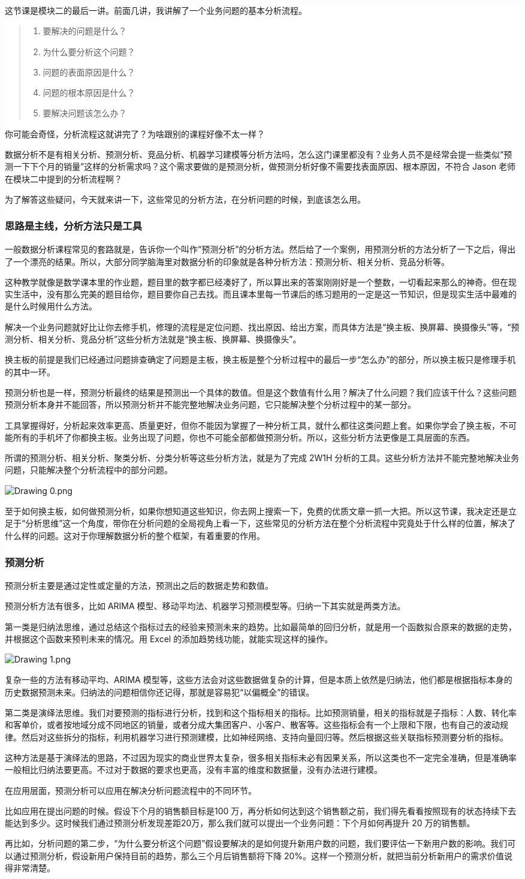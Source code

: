 <p data-nodeid="173427">这节课是模块二的最后一讲。前面几讲，我讲解了一个业务问题的基本分析流程。</p>
<blockquote data-nodeid="173428">
<ol data-nodeid="173429">
<li data-nodeid="173430">
<p data-nodeid="173431">要解决的问题是什么？</p>
</li>
<li data-nodeid="173432">
<p data-nodeid="173433">为什么要分析这个问题？</p>
</li>
<li data-nodeid="173434">
<p data-nodeid="173435">问题的表面原因是什么？</p>
</li>
<li data-nodeid="173436">
<p data-nodeid="173437">问题的根本原因是什么？</p>
</li>
<li data-nodeid="173438">
<p data-nodeid="173439">要解决问题该怎么办？</p>
</li>
</ol>
</blockquote>
<p data-nodeid="173440">你可能会奇怪，分析流程这就讲完了？为啥跟别的课程好像不太一样？</p>
<p data-nodeid="173441">数据分析不是有相关分析、预测分析、竞品分析、机器学习建模等分析方法吗，怎么这门课里都没有？业务人员不是经常会提一些类似“预测一下下个月的销量”这样的分析需求吗？这个需求要做的是预测分析，做预测分析好像不需要找表面原因、根本原因，不符合 Jason 老师在模块二中提到的分析流程啊？</p>
<p data-nodeid="173442">为了解答这些疑问，今天就来讲一下，这些常见的分析方法，在分析问题的时候，到底该怎么用。</p>
<h3 data-nodeid="173443">思路是主线，分析方法只是工具</h3>
<p data-nodeid="173444">一般数据分析课程常见的套路就是，告诉你一个叫作“预测分析”的分析方法。然后给了一个案例，用预测分析的方法分析了一下之后，得出了一个漂亮的结果。所以，大部分同学脑海里对数据分析的印象就是各种分析方法：预测分析、相关分析、竞品分析等。</p>
<p data-nodeid="173445">这种教学就像是数学课本里的作业题，题目里的数字都已经凑好了，所以算出来的答案刚刚好是一个整数，一切看起来那么的神奇。但在现实生活中，没有那么完美的题目给你，题目要你自己去找。而且课本里每一节课后的练习题用的一定是这一节知识，但是现实生活中最难的是什么时候用什么方法。</p>
<p data-nodeid="173446">解决一个业务问题就好比让你去修手机，修理的流程是定位问题、找出原因、给出方案，而具体方法是“换主板、换屏幕、换摄像头”等，“预测分析、相关分析、竞品分析”这些分析方法就是“换主板、换屏幕、换摄像头”。</p>
<p data-nodeid="173447">换主板的前提是我们已经通过问题排查确定了问题是主板，换主板是整个分析过程中的最后一步“怎么办”的部分，所以换主板只是修理手机的其中一环。</p>
<p data-nodeid="173448">预测分析也是一样，预测分析最终的结果是预测出一个具体的数值。但是这个数值有什么用？解决了什么问题？我们应该干什么？这些问题预测分析本身并不能回答，所以预测分析并不能完整地解决业务问题，它只能解决整个分析过程中的某一部分。</p>
<p data-nodeid="173449">工具掌握得好，分析起来效率更高、质量更好，但你不能因为掌握了一种分析工具，就什么都往这类问题上套。如果你学会了换主板，不可能所有的手机坏了你都换主板。业务出现了问题，你也不可能全部都做预测分析。所以，这些分析方法更像是工具层面的东西。</p>
<p data-nodeid="173450">所谓的预测分析、相关分析、聚类分析、分类分析等这些分析方法，就是为了完成 2W1H 分析的工具。这些分析方法并不能完整地解决业务问题，只能解决整个分析流程中的部分问题。</p>
<p data-nodeid="174452" class=""><img src="https://s0.lgstatic.com/i/image/M00/8D/63/Ciqc1F_-rrOAKUsZAAD4igAD-CE815.png" alt="Drawing 0.png" data-nodeid="174455"></p>

<p data-nodeid="173452">至于如何换主板，如何做预测分析，如果你想知道这些知识，你去网上搜索一下，免费的优质文章一抓一大把。所以这节课，我决定还是立足于“分析思维”这一个角度，带你在分析问题的全局视角上看一下，这些常见的分析方法在整个分析流程中究竟处于什么样的位置，解决了什么样的问题。这对于你理解数据分析的整个框架，有着重要的作用。</p>
<h3 data-nodeid="173453">预测分析</h3>
<p data-nodeid="173454">预测分析主要是通过定性或定量的方法，预测出之后的数据走势和数值。</p>
<p data-nodeid="173455">预测分析方法有很多，比如 ARIMA 模型、移动平均法、机器学习预测模型等。归纳一下其实就是两类方法。</p>
<p data-nodeid="173456">第一类是归纳法思维，通过总结这个指标过去的经验来预测未来的趋势。比如最简单的回归分析，就是用一个函数拟合原来的数据的走势，并根据这个函数来预判未来的情况。用 Excel 的添加趋势线功能，就能实现这样的操作。</p>
<p data-nodeid="174862" class=""><img src="https://s0.lgstatic.com/i/image/M00/8D/6E/CgqCHl_-rrqAVJsNAAAgwH9Fsm8400.png" alt="Drawing 1.png" data-nodeid="174865"></p>

<p data-nodeid="173458">复杂一些的方法有移动平均、ARIMA 模型等，这些方法会对这些数据做复杂的计算，但是本质上依然是归纳法，他们都是根据指标本身的历史数据预测未来。归纳法的问题相信你还记得，那就是容易犯“以偏概全”的错误。</p>
<p data-nodeid="173459">第二类是演绎法思维。我们对要预测的指标进行分析，找到和这个指标相关的指标。比如预测销量，相关的指标就是子指标：人数、转化率和客单价，或者按地域分成不同地区的销量，或者分成大集团客户、小客户、散客等。这些指标会有一个上限和下限，也有自己的波动规律。然后对这些拆分的指标，利用机器学习进行预测建模，比如神经网络、支持向量回归等。然后根据这些关联指标预测要分析的指标。</p>
<p data-nodeid="173460">这种方法是基于演绎法的思路，不过因为现实的商业世界太复杂，很多相关指标未必有因果关系，所以这类也不一定完全准确，但是准确率一般相比归纳法要更高。不过对于数据的要求也更高，没有丰富的维度和数据量，没有办法进行建模。</p>
<p data-nodeid="173461">在应用层面，预测分析可以应用在解决分析问题流程中的不同环节。</p>
<p data-nodeid="173462">比如应用在提出问题的时候。假设下个月的销售额目标是100 万，再分析如何达到这个销售额之前，我们得先看看按照现有的状态持续下去能达到多少。这时候我们通过预测分析发现差距20万，那么我们就可以提出一个业务问题：下个月如何再提升 20 万的销售额。</p>
<p data-nodeid="173463">再比如，分析问题的第二步，“为什么要分析这个问题”假设要解决的是如何提升新用户数的问题，我们要评估一下新用户数的影响。我们可以通过预测分析，假设新用户保持目前的趋势，那么三个月后销售额将下降 20%。这样一个预测分析，就把当前分析新用户的需求价值说得非常清楚。</p>